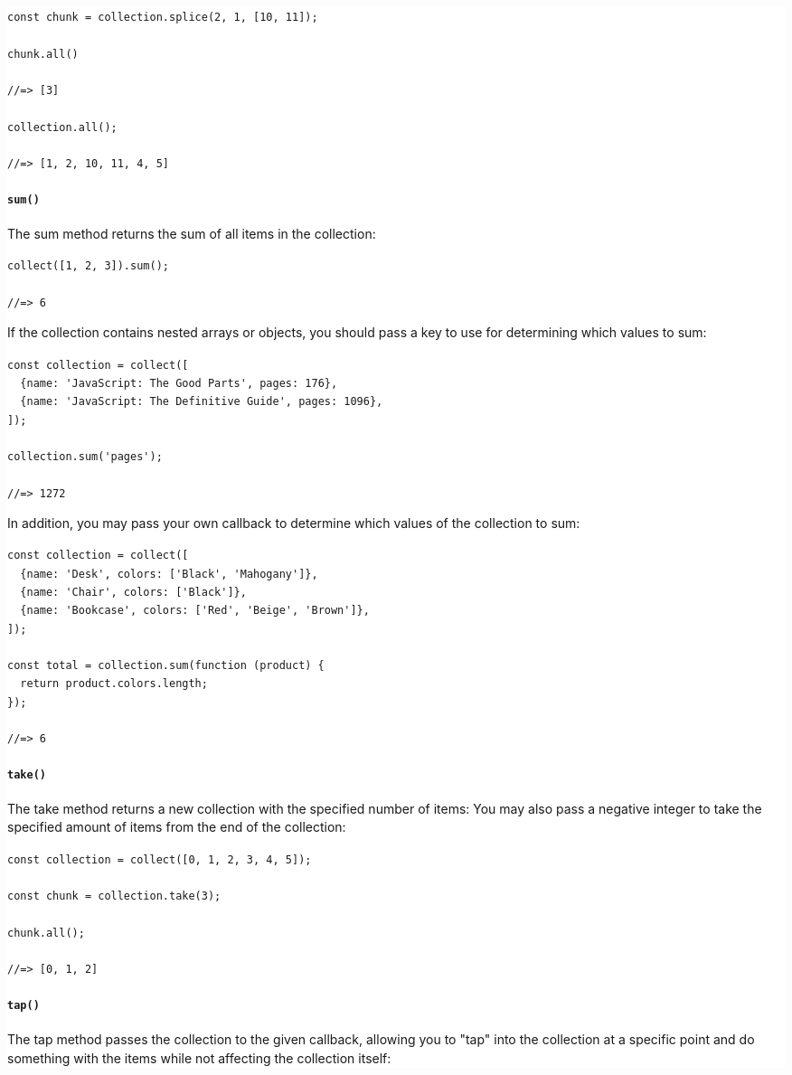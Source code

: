 	const chunk = collection.splice(2, 1, [10, 11]);
	
	chunk.all()
	
	//=> [3]
	
	collection.all();
	
	//=> [1, 2, 10, 11, 4, 5]
	

#### ``sum()``
The sum method returns the sum of all items in the collection:
	
	collect([1, 2, 3]).sum();
	
	//=> 6
	

If the collection contains nested arrays or objects, you should pass a key to use for determining which values to sum:
	
	const collection = collect([
	  {name: 'JavaScript: The Good Parts', pages: 176},
	  {name: 'JavaScript: The Definitive Guide', pages: 1096},
	]);
	
	collection.sum('pages');
	
	//=> 1272
	

In addition, you may pass your own callback to determine which values of the collection to sum:
	
	const collection = collect([
	  {name: 'Desk', colors: ['Black', 'Mahogany']},
	  {name: 'Chair', colors: ['Black']},
	  {name: 'Bookcase', colors: ['Red', 'Beige', 'Brown']},
	]);
	
	const total = collection.sum(function (product) {
	  return product.colors.length;
	});
	
	//=> 6
	

#### ``take()``
The take method returns a new collection with the specified number of items:
You may also pass a negative integer to take the specified amount of items from the end of the collection:
	
	const collection = collect([0, 1, 2, 3, 4, 5]);
	
	const chunk = collection.take(3);
	
	chunk.all();
	
	//=> [0, 1, 2]
	

#### ``tap()``
The tap method passes the collection to the given callback, allowing you to "tap" into the collection at a specific point and do something with the items while not affecting the collection itself:
	
